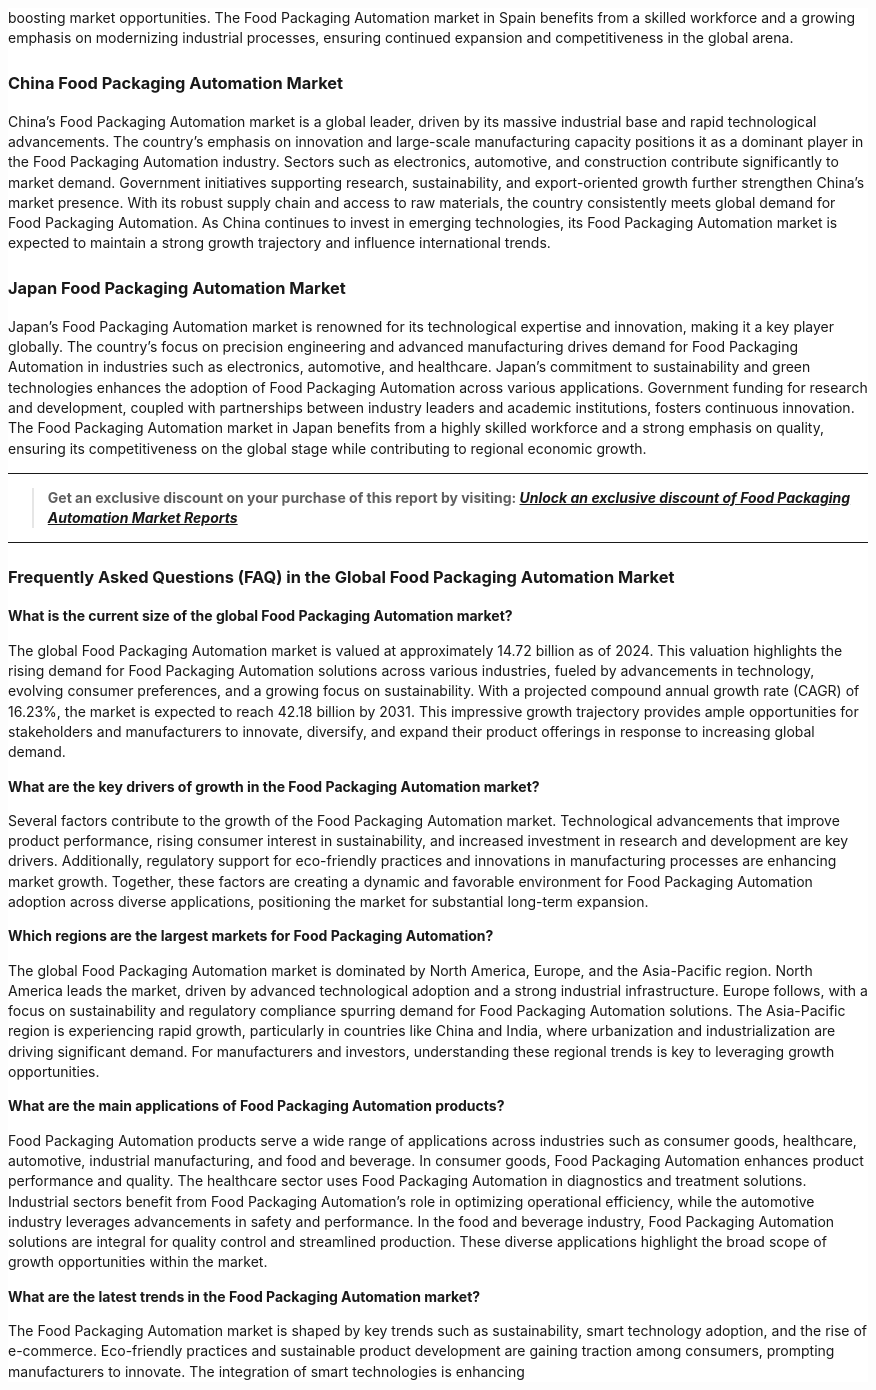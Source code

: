 boosting market opportunities. The Food Packaging Automation market in Spain benefits from a skilled workforce and a growing emphasis on modernizing industrial processes, ensuring continued expansion and competitiveness in the global arena.</p><h3>China Food Packaging Automation Market</h3><p>China&rsquo;s Food Packaging Automation market is a global leader, driven by its massive industrial base and rapid technological advancements. The country&rsquo;s emphasis on innovation and large-scale manufacturing capacity positions it as a dominant player in the Food Packaging Automation industry. Sectors such as electronics, automotive, and construction contribute significantly to market demand. Government initiatives supporting research, sustainability, and export-oriented growth further strengthen China&rsquo;s market presence. With its robust supply chain and access to raw materials, the country consistently meets global demand for Food Packaging Automation. As China continues to invest in emerging technologies, its Food Packaging Automation market is expected to maintain a strong growth trajectory and influence international trends.</p><h3>Japan Food Packaging Automation Market</h3><p>Japan&rsquo;s Food Packaging Automation market is renowned for its technological expertise and innovation, making it a key player globally. The country&rsquo;s focus on precision engineering and advanced manufacturing drives demand for Food Packaging Automation in industries such as electronics, automotive, and healthcare. Japan&rsquo;s commitment to sustainability and green technologies enhances the adoption of Food Packaging Automation across various applications. Government funding for research and development, coupled with partnerships between industry leaders and academic institutions, fosters continuous innovation. The Food Packaging Automation market in Japan benefits from a highly skilled workforce and a strong emphasis on quality, ensuring its competitiveness on the global stage while contributing to regional economic growth.</p><hr /><blockquote><p><strong>Get an exclusive discount on your purchase of this report by visiting: <em><a href="://marketresearchpulse.com/ask-for-discount/134757?utm_source=Github&amp;utm_medium=0111">Unlock an exclusive discount of Food Packaging Automation Market Reports</a></em>&nbsp;</strong></p></blockquote><hr /><h3>Frequently Asked Questions (FAQ) in the Global Food Packaging Automation Market</h3><p><strong>What is the current size of the global Food Packaging Automation market?</strong></p><p>The global Food Packaging Automation market is valued at approximately 14.72 billion as of 2024. This valuation highlights the rising demand for Food Packaging Automation solutions across various industries, fueled by advancements in technology, evolving consumer preferences, and a growing focus on sustainability. With a projected compound annual growth rate (CAGR) of 16.23%, the market is expected to reach 42.18 billion by 2031. This impressive growth trajectory provides ample opportunities for stakeholders and manufacturers to innovate, diversify, and expand their product offerings in response to increasing global demand.</p><p><strong>What are the key drivers of growth in the Food Packaging Automation market?</strong></p><p>Several factors contribute to the growth of the Food Packaging Automation market. Technological advancements that improve product performance, rising consumer interest in sustainability, and increased investment in research and development are key drivers. Additionally, regulatory support for eco-friendly practices and innovations in manufacturing processes are enhancing market growth. Together, these factors are creating a dynamic and favorable environment for Food Packaging Automation adoption across diverse applications, positioning the market for substantial long-term expansion.</p><p><strong>Which regions are the largest markets for Food Packaging Automation?</strong></p><p>The global Food Packaging Automation market is dominated by North America, Europe, and the Asia-Pacific region. North America leads the market, driven by advanced technological adoption and a strong industrial infrastructure. Europe follows, with a focus on sustainability and regulatory compliance spurring demand for Food Packaging Automation solutions. The Asia-Pacific region is experiencing rapid growth, particularly in countries like China and India, where urbanization and industrialization are driving significant demand. For manufacturers and investors, understanding these regional trends is key to leveraging growth opportunities.</p><p><strong>What are the main applications of Food Packaging Automation products?</strong></p><p>Food Packaging Automation products serve a wide range of applications across industries such as consumer goods, healthcare, automotive, industrial manufacturing, and food and beverage. In consumer goods, Food Packaging Automation enhances product performance and quality. The healthcare sector uses Food Packaging Automation in diagnostics and treatment solutions. Industrial sectors benefit from Food Packaging Automation&rsquo;s role in optimizing operational efficiency, while the automotive industry leverages advancements in safety and performance. In the food and beverage industry, Food Packaging Automation solutions are integral for quality control and streamlined production. These diverse applications highlight the broad scope of growth opportunities within the market.</p><p><strong>What are the latest trends in the Food Packaging Automation market?</strong></p><p>The Food Packaging Automation market is shaped by key trends such as sustainability, smart technology adoption, and the rise of e-commerce. Eco-friendly practices and sustainable product development are gaining traction among consumers, prompting manufacturers to innovate. The integration of smart technologies is enhancing